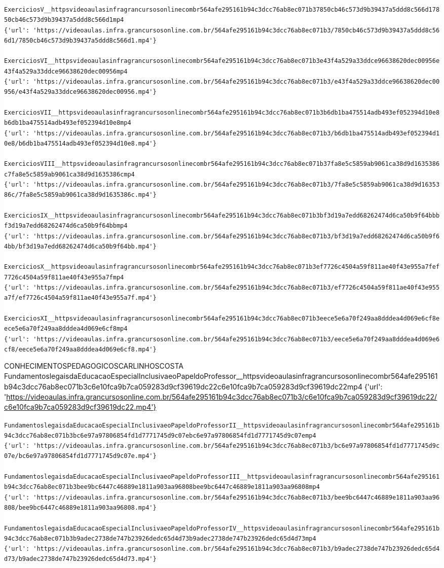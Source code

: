 	ExerciciosV__httpsvideoaulasinfragrancursosonlinecombr564afe295161b94c3dcc76ab8ec071b37850cb46c573d9b39437a5ddd8c566d17850cb46c573d9b39437a5ddd8c566d1mp4
	{'url': 'https://videoaulas.infra.grancursosonline.com.br/564afe295161b94c3dcc76ab8ec071b3/7850cb46c573d9b39437a5ddd8c566d1/7850cb46c573d9b39437a5ddd8c566d1.mp4'}

	ExerciciosVI__httpsvideoaulasinfragrancursosonlinecombr564afe295161b94c3dcc76ab8ec071b3e43f4a529a33ddce96638620dec00956e43f4a529a33ddce96638620dec00956mp4
	{'url': 'https://videoaulas.infra.grancursosonline.com.br/564afe295161b94c3dcc76ab8ec071b3/e43f4a529a33ddce96638620dec00956/e43f4a529a33ddce96638620dec00956.mp4'}

	ExerciciosVII__httpsvideoaulasinfragrancursosonlinecombr564afe295161b94c3dcc76ab8ec071b3b6db1ba475514adb493ef052394d10e8b6db1ba475514adb493ef052394d10e8mp4
	{'url': 'https://videoaulas.infra.grancursosonline.com.br/564afe295161b94c3dcc76ab8ec071b3/b6db1ba475514adb493ef052394d10e8/b6db1ba475514adb493ef052394d10e8.mp4'}

	ExerciciosVIII__httpsvideoaulasinfragrancursosonlinecombr564afe295161b94c3dcc76ab8ec071b37fa8e5c5859ab9061ca38d9d1635386c7fa8e5c5859ab9061ca38d9d1635386cmp4
	{'url': 'https://videoaulas.infra.grancursosonline.com.br/564afe295161b94c3dcc76ab8ec071b3/7fa8e5c5859ab9061ca38d9d1635386c/7fa8e5c5859ab9061ca38d9d1635386c.mp4'}

	ExerciciosIX__httpsvideoaulasinfragrancursosonlinecombr564afe295161b94c3dcc76ab8ec071b3bf3d19a7edd68262474d6ca50b9f64bbbf3d19a7edd68262474d6ca50b9f64bbmp4
	{'url': 'https://videoaulas.infra.grancursosonline.com.br/564afe295161b94c3dcc76ab8ec071b3/bf3d19a7edd68262474d6ca50b9f64bb/bf3d19a7edd68262474d6ca50b9f64bb.mp4'}

	ExerciciosX__httpsvideoaulasinfragrancursosonlinecombr564afe295161b94c3dcc76ab8ec071b3ef7726c4504a59f811ae40f43e955a7fef7726c4504a59f811ae40f43e955a7fmp4
	{'url': 'https://videoaulas.infra.grancursosonline.com.br/564afe295161b94c3dcc76ab8ec071b3/ef7726c4504a59f811ae40f43e955a7f/ef7726c4504a59f811ae40f43e955a7f.mp4'}

	ExerciciosXI__httpsvideoaulasinfragrancursosonlinecombr564afe295161b94c3dcc76ab8ec071b3eece5e6a70f249aa8dddea4d069e6cf8eece5e6a70f249aa8dddea4d069e6cf8mp4
	{'url': 'https://videoaulas.infra.grancursosonline.com.br/564afe295161b94c3dcc76ab8ec071b3/eece5e6a70f249aa8dddea4d069e6cf8/eece5e6a70f249aa8dddea4d069e6cf8.mp4'}

CONHECIMENTOSPEDAGOGICOSCARLINHOSCOSTA
	FundamentoslegaisdaEducacaoEspecialInclusivaeoPapeldoProfessor__httpsvideoaulasinfragrancursosonlinecombr564afe295161b94c3dcc76ab8ec071b3c6e10fca9b7ca059283d9cf39619dc22c6e10fca9b7ca059283d9cf39619dc22mp4
	{'url': 'https://videoaulas.infra.grancursosonline.com.br/564afe295161b94c3dcc76ab8ec071b3/c6e10fca9b7ca059283d9cf39619dc22/c6e10fca9b7ca059283d9cf39619dc22.mp4'}

	FundamentoslegaisdaEducacaoEspecialInclusivaeoPapeldoProfessorII__httpsvideoaulasinfragrancursosonlinecombr564afe295161b94c3dcc76ab8ec071b3bc6e97a97806854fd1d7771745d9c07ebc6e97a97806854fd1d7771745d9c07emp4
	{'url': 'https://videoaulas.infra.grancursosonline.com.br/564afe295161b94c3dcc76ab8ec071b3/bc6e97a97806854fd1d7771745d9c07e/bc6e97a97806854fd1d7771745d9c07e.mp4'}

	FundamentoslegaisdaEducacaoEspecialInclusivaeoPapeldoProfessorIII__httpsvideoaulasinfragrancursosonlinecombr564afe295161b94c3dcc76ab8ec071b3bee9bc6447c46889e1811a903aa96808bee9bc6447c46889e1811a903aa96808mp4
	{'url': 'https://videoaulas.infra.grancursosonline.com.br/564afe295161b94c3dcc76ab8ec071b3/bee9bc6447c46889e1811a903aa96808/bee9bc6447c46889e1811a903aa96808.mp4'}

	FundamentoslegaisdaEducacaoEspecialInclusivaeoPapeldoProfessorIV__httpsvideoaulasinfragrancursosonlinecombr564afe295161b94c3dcc76ab8ec071b3b9adec2738de747b23926dedc65d4d73b9adec2738de747b23926dedc65d4d73mp4
	{'url': 'https://videoaulas.infra.grancursosonline.com.br/564afe295161b94c3dcc76ab8ec071b3/b9adec2738de747b23926dedc65d4d73/b9adec2738de747b23926dedc65d4d73.mp4'}
